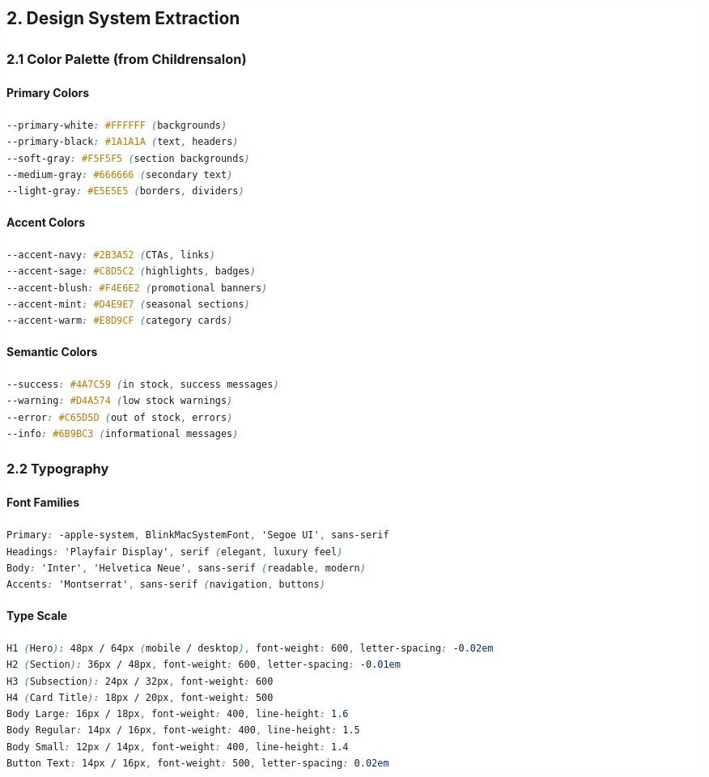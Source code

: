 
## 2. Design System Extraction

### 2.1 Color Palette (from Childrensalon)

#### Primary Colors
```css
--primary-white: #FFFFFF (backgrounds)
--primary-black: #1A1A1A (text, headers)
--soft-gray: #F5F5F5 (section backgrounds)
--medium-gray: #666666 (secondary text)
--light-gray: #E5E5E5 (borders, dividers)
```

#### Accent Colors
```css
--accent-navy: #2B3A52 (CTAs, links)
--accent-sage: #C8D5C2 (highlights, badges)
--accent-blush: #F4E6E2 (promotional banners)
--accent-mint: #D4E9E7 (seasonal sections)
--accent-warm: #E8D9CF (category cards)
```

#### Semantic Colors
```css
--success: #4A7C59 (in stock, success messages)
--warning: #D4A574 (low stock warnings)
--error: #C65D5D (out of stock, errors)
--info: #6B9BC3 (informational messages)
```

### 2.2 Typography

#### Font Families
```css
Primary: -apple-system, BlinkMacSystemFont, 'Segoe UI', sans-serif
Headings: 'Playfair Display', serif (elegant, luxury feel)
Body: 'Inter', 'Helvetica Neue', sans-serif (readable, modern)
Accents: 'Montserrat', sans-serif (navigation, buttons)
```

#### Type Scale
```css
H1 (Hero): 48px / 64px (mobile / desktop), font-weight: 600, letter-spacing: -0.02em
H2 (Section): 36px / 48px, font-weight: 600, letter-spacing: -0.01em
H3 (Subsection): 24px / 32px, font-weight: 600
H4 (Card Title): 18px / 20px, font-weight: 500
Body Large: 16px / 18px, font-weight: 400, line-height: 1.6
Body Regular: 14px / 16px, font-weight: 400, line-height: 1.5
Body Small: 12px / 14px, font-weight: 400, line-height: 1.4
Button Text: 14px / 16px, font-weight: 500, letter-spacing: 0.02em
```
